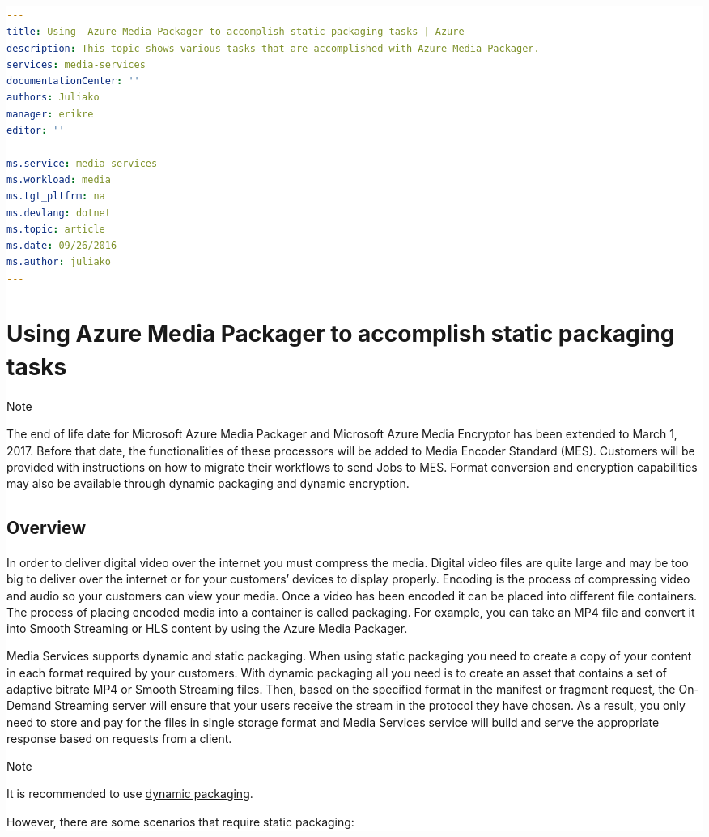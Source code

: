 ```yaml
---
title: Using  Azure Media Packager to accomplish static packaging tasks | Azure
description: This topic shows various tasks that are accomplished with Azure Media Packager.
services: media-services
documentationCenter: ''
authors: Juliako
manager: erikre
editor: ''

ms.service: media-services
ms.workload: media
ms.tgt_pltfrm: na
ms.devlang: dotnet
ms.topic: article
ms.date: 09/26/2016
ms.author: juliako
---
```


# Using Azure Media Packager to accomplish static packaging tasks

>[!NOTE]
>The end of life date for Microsoft Azure Media Packager and Microsoft Azure Media Encryptor has been extended to March 1, 2017. Before that date, the functionalities of these processors will be added to Media Encoder Standard (MES). Customers will be provided with instructions on how to migrate their workflows to send Jobs to MES. Format conversion and encryption capabilities may also be available through dynamic packaging and dynamic encryption.

## Overview

In order to deliver digital video over the internet you must compress the media. Digital video files are quite large and may be too big to deliver over the internet or for your customers’ devices to display properly. Encoding is the process of compressing video and audio so your customers can view your media. Once a video has been encoded it can be placed into different file containers. The process of placing encoded media into a container is called packaging. For example, you can take an MP4 file and convert it into Smooth Streaming or HLS content by using the Azure Media Packager. 

Media Services supports dynamic and static packaging. When using static packaging you need to create a copy of your content in each format required by your customers. With dynamic packaging all you need is to create an asset that contains a set of adaptive bitrate MP4 or Smooth Streaming files. Then, based on the specified format in the manifest or fragment request, the On-Demand Streaming server will ensure that your users receive the stream in the protocol they have chosen. As a result, you only need to store and pay for the files in single storage format and Media Services service will build and serve the appropriate response based on requests from a client.

>[!NOTE]
>It is recommended to use [dynamic packaging](./media-services-dynamic-packaging-overview.md).

However, there are some scenarios that require static packaging: 
